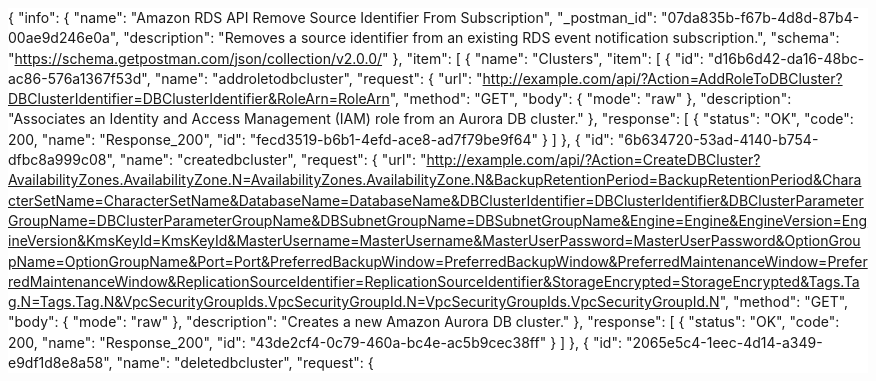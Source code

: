 {
  "info": {
    "name": "Amazon RDS API Remove Source Identifier From Subscription",
    "_postman_id": "07da835b-f67b-4d8d-87b4-00ae9d246e0a",
    "description": "Removes a source identifier from an existing RDS event notification subscription.",
    "schema": "https://schema.getpostman.com/json/collection/v2.0.0/"
  },
  "item": [
    {
      "name": "Clusters",
      "item": [
        {
          "id": "d16b6d42-da16-48bc-ac86-576a1367f53d",
          "name": "addroletodbcluster",
          "request": {
            "url": "http://example.com/api/?Action=AddRoleToDBCluster?DBClusterIdentifier=DBClusterIdentifier&RoleArn=RoleArn",
            "method": "GET",
            "body": {
              "mode": "raw"
            },
            "description": "Associates an Identity and Access Management (IAM) role from an Aurora DB cluster."
          },
          "response": [
            {
              "status": "OK",
              "code": 200,
              "name": "Response_200",
              "id": "fecd3519-b6b1-4efd-ace8-ad7f79be9f64"
            }
          ]
        },
        {
          "id": "6b634720-53ad-4140-b754-dfbc8a999c08",
          "name": "createdbcluster",
          "request": {
            "url": "http://example.com/api/?Action=CreateDBCluster?AvailabilityZones.AvailabilityZone.N=AvailabilityZones.AvailabilityZone.N&BackupRetentionPeriod=BackupRetentionPeriod&CharacterSetName=CharacterSetName&DatabaseName=DatabaseName&DBClusterIdentifier=DBClusterIdentifier&DBClusterParameterGroupName=DBClusterParameterGroupName&DBSubnetGroupName=DBSubnetGroupName&Engine=Engine&EngineVersion=EngineVersion&KmsKeyId=KmsKeyId&MasterUsername=MasterUsername&MasterUserPassword=MasterUserPassword&OptionGroupName=OptionGroupName&Port=Port&PreferredBackupWindow=PreferredBackupWindow&PreferredMaintenanceWindow=PreferredMaintenanceWindow&ReplicationSourceIdentifier=ReplicationSourceIdentifier&StorageEncrypted=StorageEncrypted&Tags.Tag.N=Tags.Tag.N&VpcSecurityGroupIds.VpcSecurityGroupId.N=VpcSecurityGroupIds.VpcSecurityGroupId.N",
            "method": "GET",
            "body": {
              "mode": "raw"
            },
            "description": "Creates a new Amazon Aurora DB cluster."
          },
          "response": [
            {
              "status": "OK",
              "code": 200,
              "name": "Response_200",
              "id": "43de2cf4-0c79-460a-bc4e-ac5b9cec38ff"
            }
          ]
        },
        {
          "id": "2065e5c4-1eec-4d14-a349-e9df1d8e8a58",
          "name": "deletedbcluster",
          "request": {